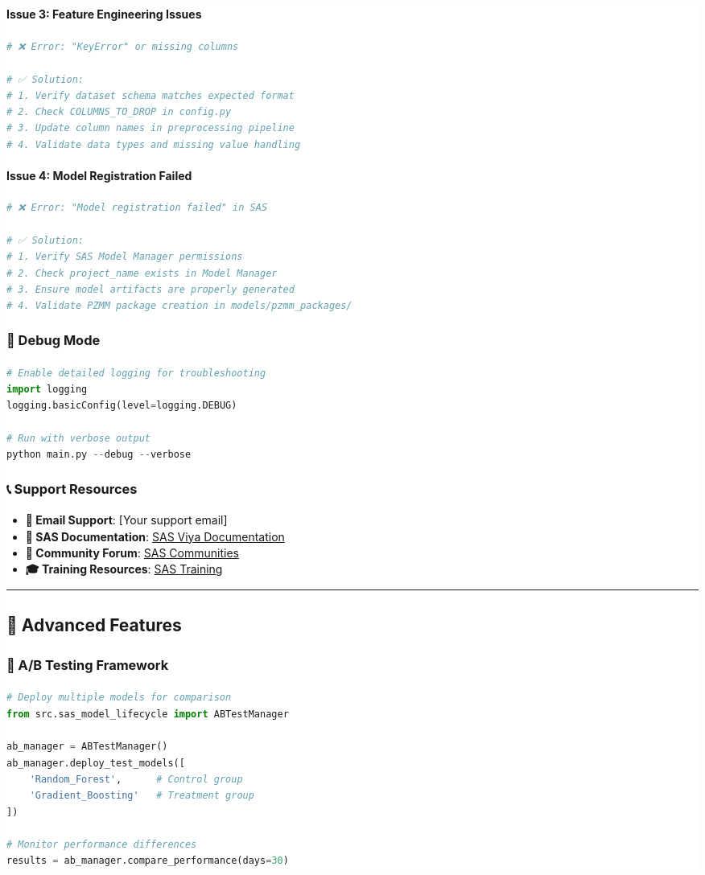 #### **Issue 3: Feature Engineering Issues**
```bash
# ❌ Error: "KeyError" or missing columns

# ✅ Solution:
# 1. Verify dataset schema matches expected format
# 2. Check COLUMNS_TO_DROP in config.py
# 3. Update column names in preprocessing pipeline
# 4. Validate data types and missing value handling
```

#### **Issue 4: Model Registration Failed**
```bash
# ❌ Error: "Model registration failed" in SAS

# ✅ Solution:
# 1. Verify SAS Model Manager permissions
# 2. Check project_name exists in Model Manager
# 3. Ensure model artifacts are properly generated
# 4. Validate PZMM package creation in models/pzmm_packages/
```

### **🐛 Debug Mode**
```python
# Enable detailed logging for troubleshooting
import logging
logging.basicConfig(level=logging.DEBUG)

# Run with verbose output
python main.py --debug --verbose
```

### **📞 Support Resources**
- **📧 Email Support**: [Your support email]
- **📖 SAS Documentation**: [SAS Viya Documentation](https://documentation.sas.com)
- **💬 Community Forum**: [SAS Communities](https://communities.sas.com)
- **🎓 Training Resources**: [SAS Training](https://www.sas.com/en_us/training.html)

---

## 🚀 **Advanced Features**

### **🎯 A/B Testing Framework**
```python
# Deploy multiple models for comparison
from src.sas_model_lifecycle import ABTestManager

ab_manager = ABTestManager()
ab_manager.deploy_test_models([
    'Random_Forest',      # Control group
    'Gradient_Boosting'   # Treatment group
])

# Monitor performance differences
results = ab_manager.compare_performance(days=30)
```
